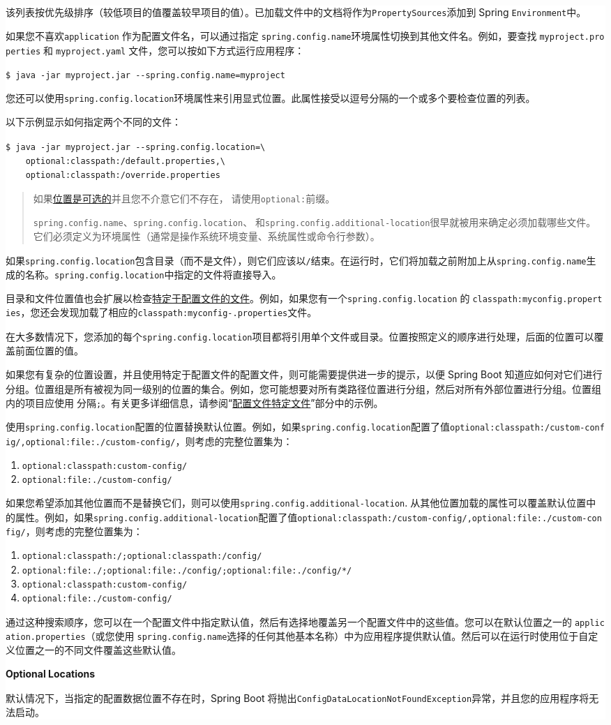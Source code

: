 该列表按优先级排序（较低项目的值覆盖较早项目的值）。已加载文件中的文档将作为`PropertySources`添加到 Spring `Environment`中。

如果您不喜欢`application` 作为配置文件名，可以通过指定 `spring.config.name`环境属性切换到其他文件名。例如，要查找 `myproject.properties` 和 `myproject.yaml` 文件，您可以按如下方式运行应用程序：

```
$ java -jar myproject.jar --spring.config.name=myproject
```

您还可以使用`spring.config.location`环境属性来引用显式位置。此属性接受以逗号分隔的一个或多个要检查位置的列表。

以下示例显示如何指定两个不同的文件：

```
$ java -jar myproject.jar --spring.config.location=\
    optional:classpath:/default.properties,\
    optional:classpath:/override.properties
```

> 如果[位置是可选的](https://docs.spring.io/spring-boot/docs/current/reference/htmlsingle/#features.external-config.files.optional-prefix)并且您不介意它们不存在， 请使用`optional:`前缀。
>
> `spring.config.name`、`spring.config.location`、 和`spring.config.additional-location`很早就被用来确定必须加载哪些文件。它们必须定义为环境属性（通常是操作系统环境变量、系统属性或命令行参数）。

如果`spring.config.location`包含目录（而不是文件），则它们应该以`/`结束。在运行时，它们将加载之前附加上从`spring.config.name`生成的名称。`spring.config.location`中指定的文件将直接导入。

目录和文件位置值也会扩展以检查[特定于配置文件的文件](https://docs.spring.io/spring-boot/docs/current/reference/htmlsingle/#features.external-config.files.profile-specific)。例如，如果您有一个`spring.config.location` 的 `classpath:myconfig.properties`，您还会发现加载了相应的`classpath:myconfig-.properties`文件。

在大多数情况下，您添加的每个`spring.config.location`项目都将引用单个文件或目录。位置按照定义的顺序进行处理，后面的位置可以覆盖前面位置的值。

如果您有复杂的位置设置，并且使用特定于配置文件的配置文件，则可能需要提供进一步的提示，以便 Spring Boot 知道应如何对它们进行分组。位置组是所有被视为同一级别的位置的集合。例如，您可能想要对所有类路径位置进行分组，然后对所有外部位置进行分组。位置组内的项目应使用 分隔`;`。有关更多详细信息，请参阅“[配置文件特定文件](https://docs.spring.io/spring-boot/docs/current/reference/htmlsingle/#features.external-config.files.profile-specific)”部分中的示例。

使用`spring.config.location`配置的位置替换默认位置。例如，如果`spring.config.location`配置了值`optional:classpath:/custom-config/,optional:file:./custom-config/`，则考虑的完整位置集为：

1. `optional:classpath:custom-config/`
2. `optional:file:./custom-config/`

如果您希望添加其他位置而不是替换它们，则可以使用`spring.config.additional-location`. 从其他位置加载的属性可以覆盖默认位置中的属性。例如，如果`spring.config.additional-location`配置了值`optional:classpath:/custom-config/,optional:file:./custom-config/`，则考虑的完整位置集为：

1. `optional:classpath:/;optional:classpath:/config/`
2. `optional:file:./;optional:file:./config/;optional:file:./config/*/`
3. `optional:classpath:custom-config/`
4. `optional:file:./custom-config/`

通过这种搜索顺序，您可以在一个配置文件中指定默认值，然后有选择地覆盖另一个配置文件中的这些值。您可以在默认位置之一的 `application.properties`（或您使用 `spring.config.name`选择的任何其他基本名称）中为应用程序提供默认值。然后可以在运行时使用位于自定义位置之一的不同文件覆盖这些默认值。

**Optional Locations**

默认情况下，当指定的配置数据位置不存在时，Spring Boot 将抛出`ConfigDataLocationNotFoundException`异常，并且您的应用程序将无法启动。
